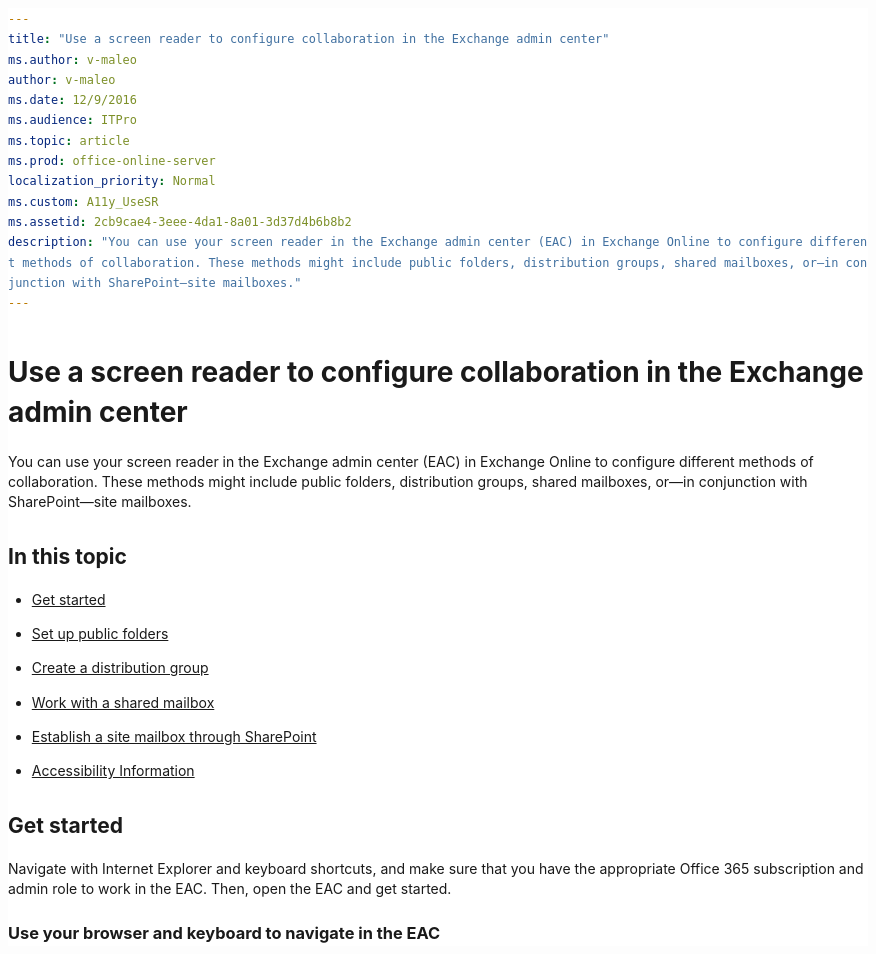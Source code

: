 ```yaml
---
title: "Use a screen reader to configure collaboration in the Exchange admin center"
ms.author: v-maleo
author: v-maleo
ms.date: 12/9/2016
ms.audience: ITPro
ms.topic: article
ms.prod: office-online-server
localization_priority: Normal
ms.custom: A11y_UseSR
ms.assetid: 2cb9cae4-3eee-4da1-8a01-3d37d4b6b8b2
description: "You can use your screen reader in the Exchange admin center (EAC) in Exchange Online to configure different methods of collaboration. These methods might include public folders, distribution groups, shared mailboxes, or—in conjunction with SharePoint—site mailboxes."
---
```


# Use a screen reader to configure collaboration in the Exchange admin center

You can use your screen reader in the Exchange admin center (EAC) in Exchange Online to configure different methods of collaboration. These methods might include public folders, distribution groups, shared mailboxes, or—in conjunction with SharePoint—site mailboxes. 
  
## In this topic

- [Get started](use-screen-reader-to-configure-collaboration-in-exchange-admin-center.md#BKMK_GetStarted)
    
- [Set up public folders](use-screen-reader-to-configure-collaboration-in-exchange-admin-center.md#BKMK_PublicFolders)
    
- [Create a distribution group](use-screen-reader-to-configure-collaboration-in-exchange-admin-center.md#BKMK_CreateDistGrp)
    
- [Work with a shared mailbox](use-screen-reader-to-configure-collaboration-in-exchange-admin-center.md#BKMK_WorkSharedMailbox)
    
- [Establish a site mailbox through SharePoint](use-screen-reader-to-configure-collaboration-in-exchange-admin-center.md#BKMK_EstablishSiteMailbox)
    
- [Accessibility Information](use-screen-reader-to-configure-collaboration-in-exchange-admin-center.md#BKMK_AcessInfo)
    
## Get started
<a name="BKMK_GetStarted"> </a>

Navigate with Internet Explorer and keyboard shortcuts, and make sure that you have the appropriate Office 365 subscription and admin role to work in the EAC. Then, open the EAC and get started.
  
### Use your browser and keyboard to navigate in the EAC
